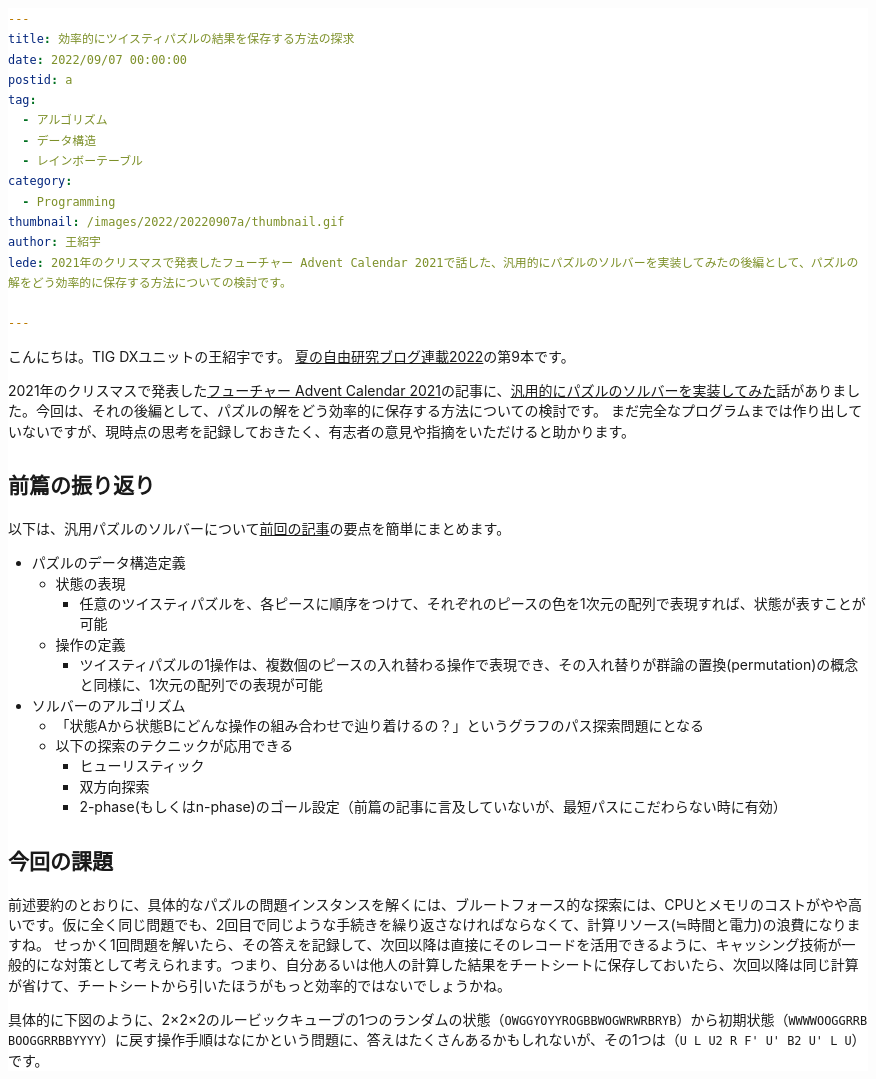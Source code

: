 ```yaml
---
title: 効率的にツイスティパズルの結果を保存する方法の探求
date: 2022/09/07 00:00:00
postid: a
tag:
  - アルゴリズム
  - データ構造
  - レインボーテーブル
category:
  - Programming
thumbnail: /images/2022/20220907a/thumbnail.gif
author: 王紹宇
lede: 2021年のクリスマスで発表したフューチャー Advent Calendar 2021で話した、汎用的にパズルのソルバーを実装してみたの後編として、パズルの解をどう効率的に保存する方法についての検討です。

---
```

こんにちは。TIG DXユニットの王紹宇です。
[夏の自由研究ブログ連載2022](/articles/20220822a/)の第9本です。

2021年のクリスマスで発表した[フューチャー Advent Calendar 2021](https://qiita.com/advent-calendar/2021/future)の記事に、[汎用的にパズルのソルバーを実装してみた](https://qiita.com/wsysuper/items/be9fb7b5c660bd386129)話がありました。今回は、それの後編として、パズルの解をどう効率的に保存する方法についての検討です。
まだ完全なプログラムまでは作り出していないですが、現時点の思考を記録しておきたく、有志者の意見や指摘をいただけると助かります。

## 前篇の振り返り

以下は、汎用パズルのソルバーについて[前回の記事](https://qiita.com/wsysuper/items/be9fb7b5c660bd386129)の要点を簡単にまとめます。

- パズルのデータ構造定義
  - 状態の表現
    - 任意のツイスティパズルを、各ピースに順序をつけて、それぞれのピースの色を1次元の配列で表現すれば、状態が表すことが可能
  - 操作の定義
    - ツイスティパズルの1操作は、複数個のピースの入れ替わる操作で表現でき、その入れ替りが群論の置換(permutation)の概念と同様に、1次元の配列での表現が可能
- ソルバーのアルゴリズム
  - 「状態Aから状態Bにどんな操作の組み合わせで辿り着けるの？」というグラフのパス探索問題にとなる
  - 以下の探索のテクニックが応用できる
    - ヒューリスティック
    - 双方向探索
    - 2-phase(もしくはn-phase)のゴール設定（前篇の記事に言及していないが、最短パスにこだわらない時に有効）

## 今回の課題

前述要約のとおりに、具体的なパズルの問題インスタンスを解くには、ブルートフォース的な探索には、CPUとメモリのコストがやや高いです。仮に全く同じ問題でも、2回目で同じような手続きを繰り返さなければならなくて、計算リソース(≒時間と電力)の浪費になりますね。
せっかく1回問題を解いたら、その答えを記録して、次回以降は直接にそのレコードを活用できるように、キャッシング技術が一般的にな対策として考えられます。つまり、自分あるいは他人の計算した結果をチートシートに保存しておいたら、次回以降は同じ計算が省けて、チートシートから引いたほうがもっと効率的ではないでしょうかね。

具体的に下図のように、2×2×2のルービックキューブの1つのランダムの状態（`OWGGYOYYROGBBWOGWRWRBRYB`）から初期状態（`WWWWOOGGRRBBOOGGRRBBYYYY`）に戻す操作手順はなにかという問題に、答えはたくさんあるかもしれないが、その1つは（`U L U2 R F' U' B2 U' L U`）です。
